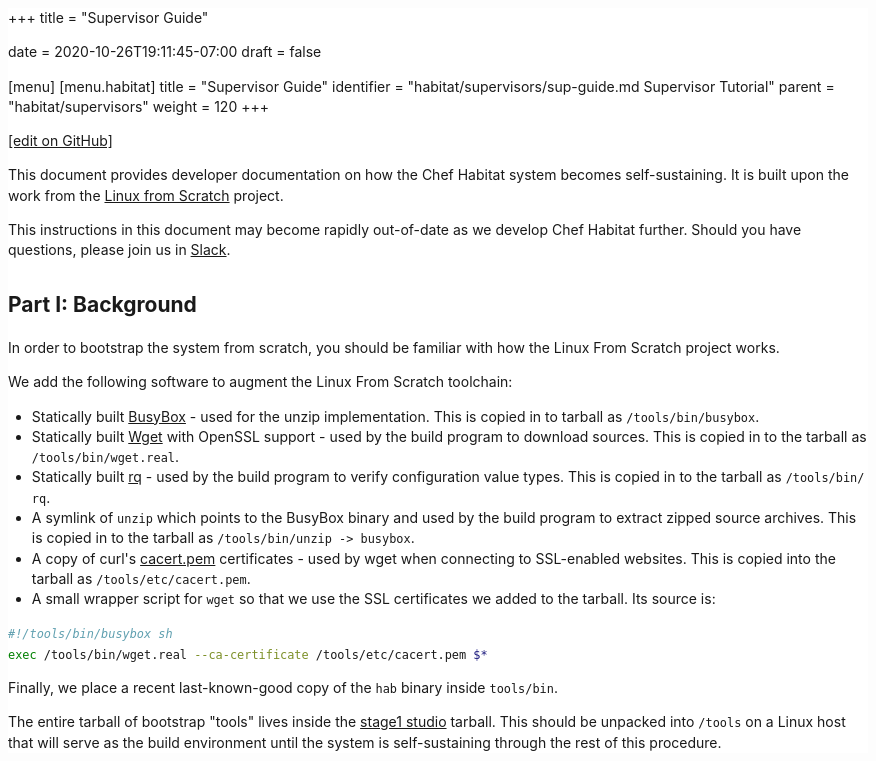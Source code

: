 +++
title = "Supervisor Guide"

date = 2020-10-26T19:11:45-07:00
draft = false

[menu]
  [menu.habitat]
    title = "Supervisor Guide"
    identifier = "habitat/supervisors/sup-guide.md Supervisor Tutorial"
    parent = "habitat/supervisors"
    weight = 120
+++

[\[edit on GitHub\]](https://github.com/habitat-sh/habitat/blob/master/components/docs-chef-io/content/habitat/sup-guide.md)

This document provides developer documentation on how the Chef Habitat system becomes self-sustaining. It is built upon the work from the [Linux from Scratch](http://www.linuxfromscratch.org/lfs/) project.

This instructions in this document may become rapidly out-of-date as we develop Chef Habitat further. Should you have questions, please join us in [Slack](http://slack.habitat.sh/).

## Part I: Background

In order to bootstrap the system from scratch, you should be familiar with how the Linux From Scratch project works.

We add the following software to augment the Linux From Scratch toolchain:

* Statically built [BusyBox](https://www.busybox.net/) - used for the unzip implementation. This is copied in to tarball as `/tools/bin/busybox`.
* Statically built [Wget](https://www.gnu.org/software/wget/) with OpenSSL support - used by the build program to download sources. This is copied in to the tarball as `/tools/bin/wget.real`.
* Statically built [rq](https://github.com/dflemstr/rq) - used by the build program to verify configuration value types. This is copied in to the tarball as `/tools/bin/rq`.
* A symlink of `unzip` which points to the BusyBox binary and used by the build program to extract zipped source archives. This is copied in to the tarball as `/tools/bin/unzip -> busybox`.
* A copy of curl's [cacert.pem](https://curl.haxx.se/ca/cacert.pem) certificates - used by wget when connecting to SSL-enabled websites. This is copied into the tarball as `/tools/etc/cacert.pem`.
* A small wrapper script for `wget` so that we use the SSL certificates we added to the tarball. Its source is:

```bash
#!/tools/bin/busybox sh
exec /tools/bin/wget.real --ca-certificate /tools/etc/cacert.pem $*
```

Finally, we place a recent last-known-good copy of the `hab` binary inside `tools/bin`.

The entire tarball of bootstrap "tools" lives inside the [stage1 studio](http://s3-us-west-2.amazonaws.com/habitat-studio-stage1/habitat-studio-stage1-20180312233639.tar.xz) tarball. This should be unpacked into `/tools` on a Linux host that will serve as the build environment until the system is self-sustaining through the rest of this procedure.
